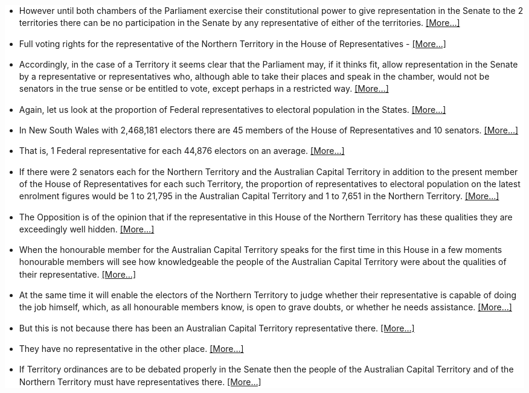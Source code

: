 * However until both chambers of the Parliament exercise their constitutional power to give representation in the Senate to the 2 territories there can be no participation in the Senate by any <span class="highlight">representative</span> of either of the territories. [[More&hellip;]](https://historichansard.net/hofreps/1970/19700820_reps_27_hor69/#subdebate-13-0)

* Full voting rights for the <span class="highlight">representative</span> of the Northern Territory in the House of Representatives - [[More&hellip;]](https://historichansard.net/hofreps/1970/19700820_reps_27_hor69/#subdebate-13-0)

* Accordingly, in the case of a Territory it seems clear that the Parliament may, if it thinks fit, allow representation in the Senate by a <span class="highlight">representative</span> or representatives who, although able to take their places and speak in the chamber, would not be senators in the true sense or be entitled to vote, except perhaps in a restricted way. [[More&hellip;]](https://historichansard.net/hofreps/1970/19700820_reps_27_hor69/#subdebate-13-0)

* Again, let us look at the proportion of Federal representatives to electoral population in the States. [[More&hellip;]](https://historichansard.net/hofreps/1970/19700820_reps_27_hor69/#subdebate-13-0)

* In New South Wales with 2,468,181 electors there are 45 members of the House of Representatives and 10 senators. [[More&hellip;]](https://historichansard.net/hofreps/1970/19700820_reps_27_hor69/#subdebate-13-0)

* That is, 1 Federal <span class="highlight">representative</span> for each 44,876 electors on an average. [[More&hellip;]](https://historichansard.net/hofreps/1970/19700820_reps_27_hor69/#subdebate-13-0)

* If there were 2 senators each for the Northern Territory and the Australian Capital Territory in addition to the present member of the House of Representatives for each such Territory, the proportion of representatives to electoral population on the latest enrolment figures would be 1 to 21,795 in the Australian Capital Territory and 1 to 7,651 in the Northern Territory. [[More&hellip;]](https://historichansard.net/hofreps/1970/19700820_reps_27_hor69/#subdebate-13-0)

* The Opposition is of the opinion that if the <span class="highlight">representative</span> in this House of the Northern Territory has these qualities they are exceedingly well hidden. [[More&hellip;]](https://historichansard.net/hofreps/1970/19700820_reps_27_hor69/#subdebate-13-0)

* When the honourable member for the Australian Capital Territory speaks for the first time in this House in a few moments honourable members will see how knowledgeable the people of the Australian Capital Territory were about the qualities of their <span class="highlight">representative</span>. [[More&hellip;]](https://historichansard.net/hofreps/1970/19700820_reps_27_hor69/#subdebate-13-0)

* At the same time it will enable the electors of the Northern Territory to judge whether their <span class="highlight">representative</span> is capable of doing the job himself, which, as all honourable members know, is open to grave doubts, or whether he needs assistance. [[More&hellip;]](https://historichansard.net/hofreps/1970/19700820_reps_27_hor69/#subdebate-13-0)

* But this is not because there has been an Australian Capital Territory <span class="highlight">representative</span> there. [[More&hellip;]](https://historichansard.net/hofreps/1970/19700820_reps_27_hor69/#subdebate-13-0)

* They have no <span class="highlight">representative</span> in the other place. [[More&hellip;]](https://historichansard.net/hofreps/1970/19700820_reps_27_hor69/#subdebate-13-0)

* If Territory ordinances are to be debated properly in the Senate then the people of the Australian Capital Territory and of the Northern Territory must have representatives there. [[More&hellip;]](https://historichansard.net/hofreps/1970/19700820_reps_27_hor69/#subdebate-13-0)
